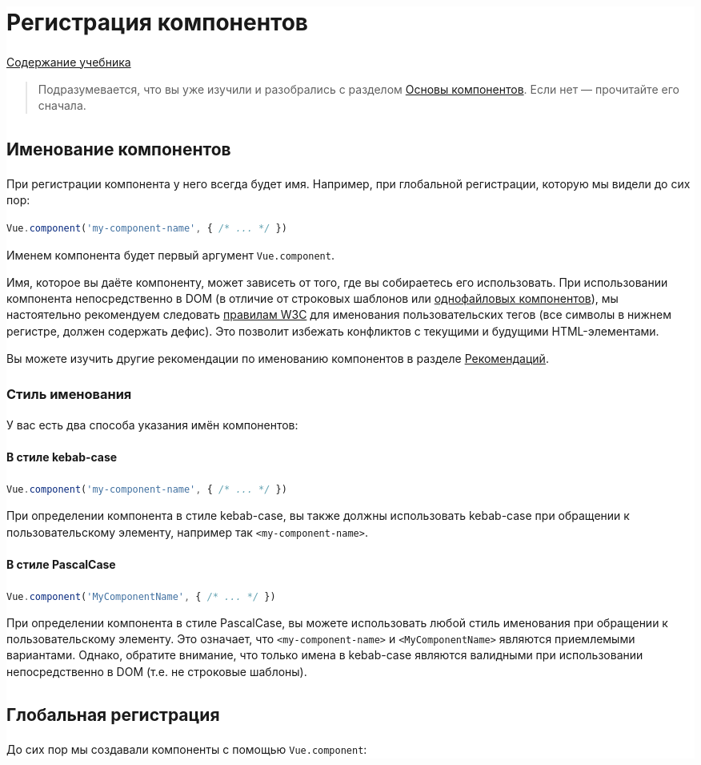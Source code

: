 
# Регистрация компонентов

[Содержание учебника](../index.html)

> Подразумевается, что вы уже изучили и разобрались с разделом [Основы компонентов](components.md). Если нет — прочитайте его сначала.

## Именование компонентов

При регистрации компонента у него всегда будет имя. Например, при глобальной регистрации, которую мы видели до сих пор:

```js
Vue.component('my-component-name', { /* ... */ })
```

Именем компонента будет первый аргумент `Vue.component`.

Имя, которое вы даёте компоненту, может зависеть от того, где вы собираетесь его использовать. При использовании компонента непосредственно в DOM (в отличие от строковых шаблонов или [однофайловых компонентов](single-file-components.md)), мы настоятельно рекомендуем следовать [правилам W3C](https://html.spec.whatwg.org/multipage/custom-elements.html#valid-custom-element-name) для именования пользовательских тегов (все символы в нижнем регистре, должен содержать дефис). Это позволит избежать конфликтов с текущими и будущими HTML-элементами.

Вы можете изучить другие рекомендации по именованию компонентов в разделе [Рекомендаций](../style-guide/index.md/#Именование-базовых-компонентов-настоятельно-рекомендуется).

### Стиль именования

У вас есть два способа указания имён компонентов:

#### В стиле kebab-case

```js
Vue.component('my-component-name', { /* ... */ })
```

При определении компонента в стиле kebab-case, вы также должны использовать kebab-case при обращении к пользовательскому элементу, например так `<my-component-name>`.

#### В стиле PascalCase

```js
Vue.component('MyComponentName', { /* ... */ })
```

При определении компонента в стиле PascalCase, вы можете использовать любой стиль именования при обращении к пользовательскому элементу. Это означает, что `<my-component-name>` и `<MyComponentName>` являются приемлемыми вариантами. Однако, обратите внимание, что только имена в kebab-case являются валидными при использовании непосредственно в DOM (т.е. не строковые шаблоны).

## Глобальная регистрация

До сих пор мы создавали компоненты с помощью `Vue.component`:
